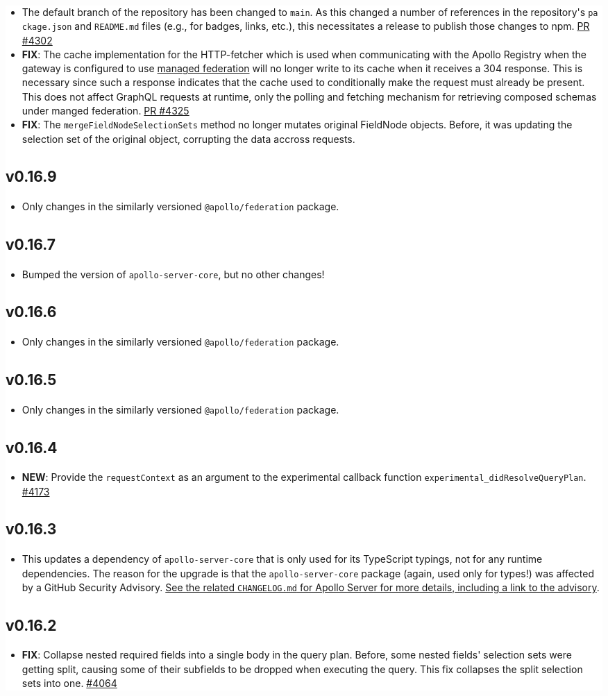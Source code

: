 - The default branch of the repository has been changed to `main`.  As this changed a number of references in the repository's `package.json` and `README.md` files (e.g., for badges, links, etc.), this necessitates a release to publish those changes to npm. [PR #4302](https://github.com/apollographql/apollo-server/pull/4302)
- __FIX__: The cache implementation for the HTTP-fetcher which is used when communicating with the Apollo Registry when the gateway is configured to use [managed federation](https://www.apollographql.com/docs/graph-manager/managed-federation/overview/) will no longer write to its cache when it receives a 304 response.  This is necessary since such a response indicates that the cache used to conditionally make the request must already be present.  This does not affect GraphQL requests at runtime, only the polling and fetching mechanism for retrieving composed schemas under manged federation. [PR #4325](https://github.com/apollographql/apollo-server/pull/4325)
- __FIX__: The `mergeFieldNodeSelectionSets` method no longer mutates original FieldNode objects. Before, it was updating the selection set of the original object, corrupting the data accross requests.

## v0.16.9

- Only changes in the similarly versioned `@apollo/federation` package.

## v0.16.7

- Bumped the version of `apollo-server-core`, but no other changes!

## v0.16.6

- Only changes in the similarly versioned `@apollo/federation` package.

## v0.16.5

- Only changes in the similarly versioned `@apollo/federation` package.

## v0.16.4

- __NEW__: Provide the `requestContext` as an argument to the experimental callback function `experimental_didResolveQueryPlan`. [#4173](https://github.com/apollographql/apollo-server/pull/4173)

## v0.16.3

- This updates a dependency of `apollo-server-core` that is only used for its TypeScript typings, not for any runtime dependencies.  The reason for the upgrade is that the `apollo-server-core` package (again, used only for types!) was affected by a GitHub Security Advisory.  [See the related `CHANGELOG.md` for Apollo Server for more details, including a link to the advisory](https://github.com/apollographql/apollo-server/blob/354d9910e1c87af93c7d50263a28554b449e48db/CHANGELOG.md#v2142).

## v0.16.2

- __FIX__: Collapse nested required fields into a single body in the query plan. Before, some nested fields' selection sets were getting split, causing some of their subfields to be dropped when executing the query. This fix collapses the split selection sets into one. [#4064](https://github.com/apollographql/apollo-server/pull/4064)
